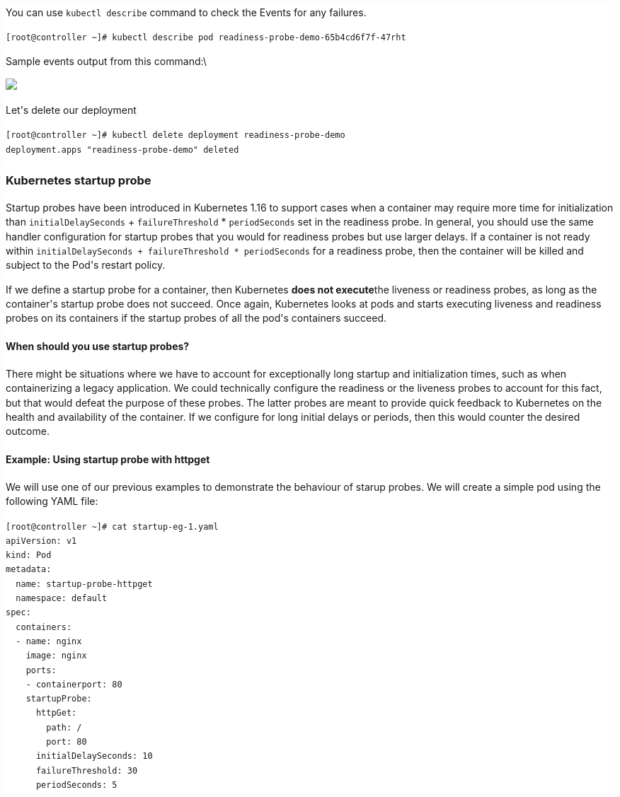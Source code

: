 You can use `kubectl describe` command to check the Events for any failures.

```
[root@controller ~]# kubectl describe pod readiness-probe-demo-65b4cd6f7f-47rht
```

Sample events output from this command:\


![](https://www.golinuxcloud.com/wp-content/uploads/130.jpg)

Let's delete our deployment

```
[root@controller ~]# kubectl delete deployment readiness-probe-demo
deployment.apps "readiness-probe-demo" deleted
```

### Kubernetes startup probe

Startup probes have been introduced in Kubernetes 1.16 to support cases when a container may require more time for initialization than `initialDelaySeconds` + `failureThreshold` \* `periodSeconds` set in the readiness probe. In general, you should use the same handler configuration for startup probes that you would for readiness probes but use larger delays. If a container is not ready within `initialDelaySeconds + failureThreshold * periodSeconds` for a readiness probe, then the container will be killed and subject to the Pod's restart policy.

If we define a startup probe for a container, then Kubernetes **does not execute**the liveness or readiness probes, as long as the container's startup probe does not succeed. Once again, Kubernetes looks at pods and starts executing liveness and readiness probes on its containers if the startup probes of all the pod's containers succeed.

#### When should you use startup probes?

There might be situations where we have to account for exceptionally long startup and initialization times, such as when containerizing a legacy application. We could technically configure the readiness or the liveness probes to account for this fact, but that would defeat the purpose of these probes. The latter probes are meant to provide quick feedback to Kubernetes on the health and availability of the container. If we configure for long initial delays or periods, then this would counter the desired outcome.

#### Example: Using startup probe with httpget

We will use one of our previous examples to demonstrate the behaviour of starup probes. We will create a simple pod using the following YAML file:

```
[root@controller ~]# cat startup-eg-1.yaml
apiVersion: v1
kind: Pod
metadata:
  name: startup-probe-httpget
  namespace: default
spec:
  containers:
  - name: nginx
    image: nginx
    ports:
    - containerport: 80
    startupProbe:
      httpGet:
        path: /
        port: 80
      initialDelaySeconds: 10
      failureThreshold: 30
      periodSeconds: 5
```
